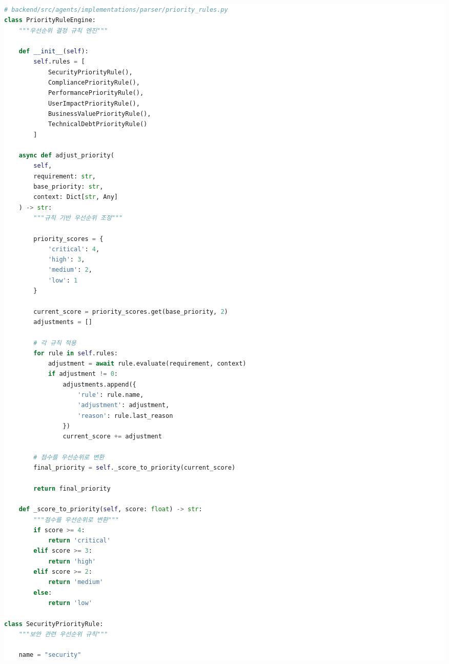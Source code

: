 ```python
# backend/src/agents/implementations/parser/priority_rules.py
class PriorityRuleEngine:
    """우선순위 결정 규칙 엔진"""

    def __init__(self):
        self.rules = [
            SecurityPriorityRule(),
            CompliancePriorityRule(),
            PerformancePriorityRule(),
            UserImpactPriorityRule(),
            BusinessValuePriorityRule(),
            TechnicalDebtPriorityRule()
        ]

    async def adjust_priority(
        self,
        requirement: str,
        base_priority: str,
        context: Dict[str, Any]
    ) -> str:
        """규칙 기반 우선순위 조정"""

        priority_scores = {
            'critical': 4,
            'high': 3,
            'medium': 2,
            'low': 1
        }

        current_score = priority_scores.get(base_priority, 2)
        adjustments = []

        # 각 규칙 적용
        for rule in self.rules:
            adjustment = await rule.evaluate(requirement, context)
            if adjustment != 0:
                adjustments.append({
                    'rule': rule.name,
                    'adjustment': adjustment,
                    'reason': rule.last_reason
                })
                current_score += adjustment

        # 점수를 우선순위로 변환
        final_priority = self._score_to_priority(current_score)

        return final_priority

    def _score_to_priority(self, score: float) -> str:
        """점수를 우선순위로 변환"""
        if score >= 4:
            return 'critical'
        elif score >= 3:
            return 'high'
        elif score >= 2:
            return 'medium'
        else:
            return 'low'

class SecurityPriorityRule:
    """보안 관련 우선순위 규칙"""

    name = "security"
```